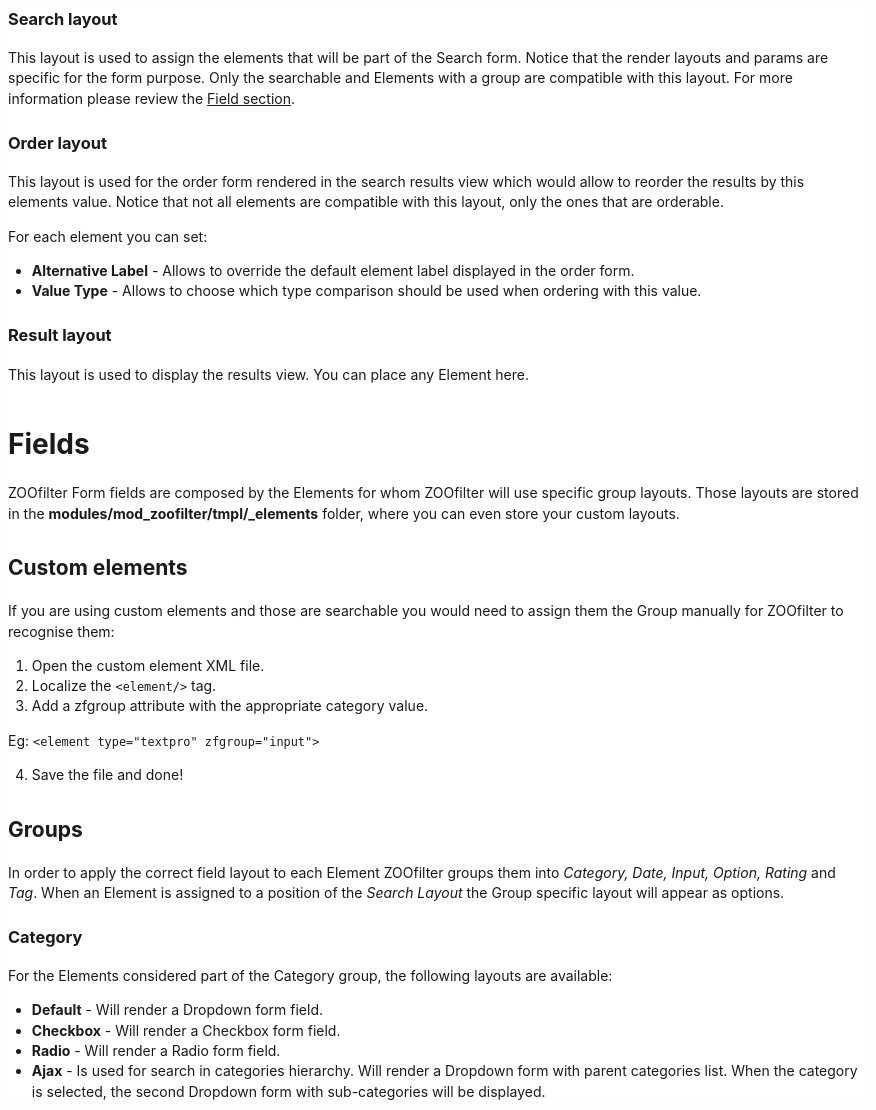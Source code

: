 ### Search layout

This layout is used to assign the elements that will be part of the Search form. Notice that the render layouts and params are specific for the form purpose. Only the searchable and Elements with a group are compatible with this layout. For more information please review the [Field section](#fields).

### Order layout

This layout is used for the order form rendered in the search results view which would allow to reorder the results by this elements value. Notice that not all elements are compatible with this layout, only the ones that are orderable.

For each element you can set:

* **Alternative Label** - Allows to override the default element label displayed in the order form.
* **Value Type** - Allows to choose which type comparison should be used when ordering with this value.

### Result layout

This layout is used to display the results view. You can place any Element here.

Fields
======

ZOOfilter Form fields are composed by the Elements for whom ZOOfilter will use specific group layouts. Those layouts are stored in the **modules/mod_zoofilter/tmpl/_elements** folder, where you can even store your custom layouts.

Custom elements
---------------

If you are using custom elements and those are searchable you would need to assign them the Group manually for ZOOfilter to recognise them:

1. Open the custom element XML file.
2. Localize the `<element/>` tag.
3. Add a zfgroup attribute with the appropriate category value.

  Eg: `<element type="textpro" zfgroup="input">`

4. Save the file and done!

Groups
------

In order to apply the correct field layout to each Element ZOOfilter groups them into *Category, Date, Input, Option, Rating* and *Tag*. When an Element is assigned to a position of the *Search Layout* the Group specific layout will appear as options.

### Category

For the Elements considered part of the Category group, the following layouts are available:

* **Default** - Will render a Dropdown form field.
* **Checkbox** - Will render a Checkbox form field.
* **Radio** - Will render a Radio form field.
* **Ajax** - Is used for search in categories hierarchy. Will render a Dropdown form with parent categories list. When the category is selected, the second Dropdown form with sub-categories will be displayed.
